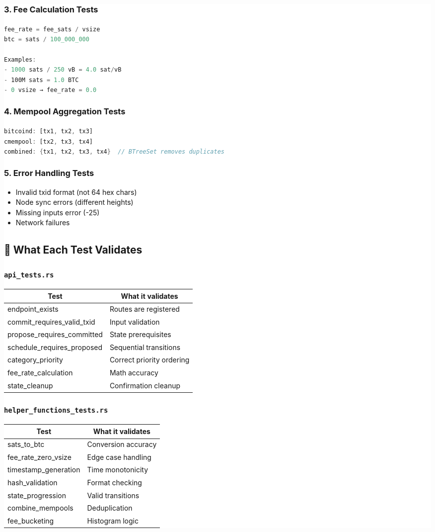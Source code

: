 ### 3. Fee Calculation Tests
```rust
fee_rate = fee_sats / vsize
btc = sats / 100_000_000

Examples:
- 1000 sats / 250 vB = 4.0 sat/vB
- 100M sats = 1.0 BTC
- 0 vsize → fee_rate = 0.0
```

### 4. Mempool Aggregation Tests
```rust
bitcoind: [tx1, tx2, tx3]
cmempool: [tx2, tx3, tx4]
combined: {tx1, tx2, tx3, tx4}  // BTreeSet removes duplicates
```

### 5. Error Handling Tests
- Invalid txid format (not 64 hex chars)
- Node sync errors (different heights)
- Missing inputs error (-25)
- Network failures

## 🎯 What Each Test Validates

### `api_tests.rs`
| Test | What it validates |
|------|------------------|
| endpoint_exists | Routes are registered |
| commit_requires_valid_txid | Input validation |
| propose_requires_committed | State prerequisites |
| schedule_requires_proposed | Sequential transitions |
| category_priority | Correct priority ordering |
| fee_rate_calculation | Math accuracy |
| state_cleanup | Confirmation cleanup |

### `helper_functions_tests.rs`
| Test | What it validates |
|------|------------------|
| sats_to_btc | Conversion accuracy |
| fee_rate_zero_vsize | Edge case handling |
| timestamp_generation | Time monotonicity |
| hash_validation | Format checking |
| state_progression | Valid transitions |
| combine_mempools | Deduplication |
| fee_bucketing | Histogram logic |
